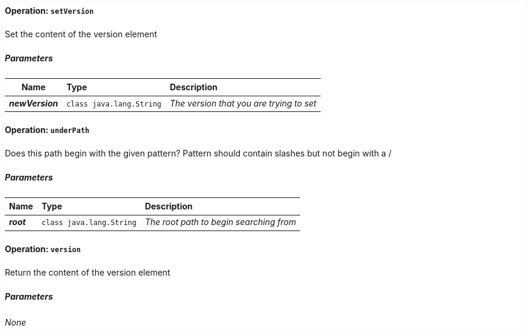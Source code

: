 #### Operation: `setVersion`

Set the content of the version element

##### Parameters

| Name        | Type           | Description  |
| ------------|:---------------|:-------------|
| ***newVersion*** | `class java.lang.String` | *The version that you are trying to set* |

#### Operation: `underPath`

Does this path begin with the given pattern? Pattern should contain slashes but not begin with a /

##### Parameters

| Name        | Type           | Description  |
| ------------|:---------------|:-------------|
| ***root*** | `class java.lang.String` | *The root path to begin searching from* |

#### Operation: `version`

Return the content of the version element

##### Parameters

*None*
